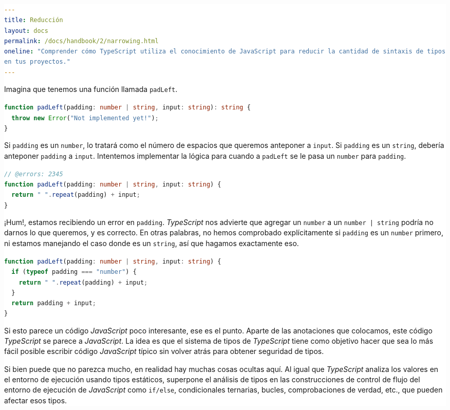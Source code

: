 ```yaml
---
title: Reducción
layout: docs
permalink: /docs/handbook/2/narrowing.html
oneline: "Comprender cómo TypeScript utiliza el conocimiento de JavaScript para reducir la cantidad de sintaxis de tipos en tus proyectos."
---
```


Imagina que tenemos una función llamada `padLeft`.

```ts twoslash
function padLeft(padding: number | string, input: string): string {
  throw new Error("Not implemented yet!");
}
```

Si `padding` es un `number`, lo tratará como el número de espacios que queremos anteponer a `input`.
Si `padding` es un `string`, debería anteponer `padding` a `input`.
Intentemos implementar la lógica para cuando a `padLeft` se le pasa un `number` para `padding`.

```ts twoslash
// @errors: 2345
function padLeft(padding: number | string, input: string) {
  return " ".repeat(padding) + input;
}
```

¡Hum!, estamos recibiendo un error en `padding`.
*TypeScript* nos advierte que agregar un `number` a un `number | string` podría no darnos lo que queremos, y es correcto.
En otras palabras, no hemos comprobado explícitamente si `padding` es un `number` primero, ni estamos manejando el caso donde es un `string`, así que hagamos exactamente eso.

```ts twoslash
function padLeft(padding: number | string, input: string) {
  if (typeof padding === "number") {
    return " ".repeat(padding) + input;
  }
  return padding + input;
}
```

Si esto parece un código *JavaScript* poco interesante, ese es el punto.
Aparte de las anotaciones que colocamos, este código *TypeScript* se parece a *JavaScript*.
La idea es que el sistema de tipos de *TypeScript* tiene como objetivo hacer que sea lo más fácil posible escribir código *JavaScript* típico sin volver atrás para obtener seguridad de tipos.

Si bien puede que no parezca mucho, en realidad hay muchas cosas ocultas aquí.
Al igual que *TypeScript* analiza los valores en el entorno de ejecución usando tipos estáticos, superpone el análisis de tipos en las construcciones de control de flujo  del entorno de ejecución de *JavaScript* como `if/else`, condicionales ternarias, bucles, comprobaciones de verdad, etc., que pueden afectar esos tipos.
